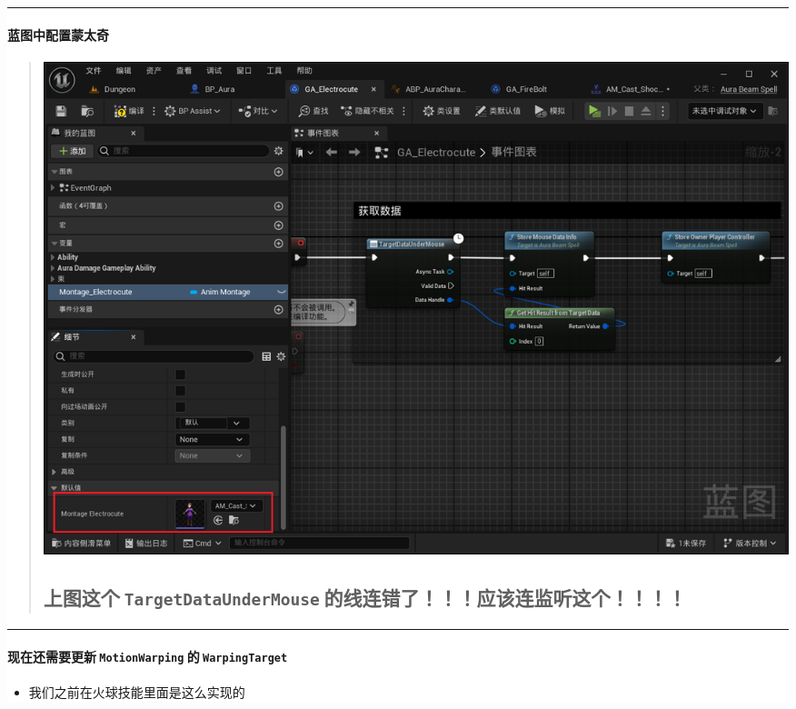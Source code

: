 

------

#### 蓝图中配置蒙太奇
>![image-20241012165445397](./Image/GAS_162/image-20241012165445397.png)
>
>## 上图这个 `TargetDataUnderMouse` 的线连错了！！！应该连监听这个！！！！


------

#### 现在还需要更新 `MotionWarping` 的 `WarpingTarget`

- 我们之前在火球技能里面是这么实现的